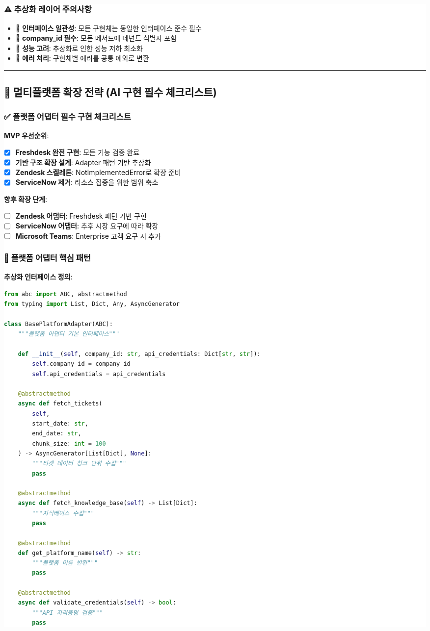 ### ⚠️ **추상화 레이어 주의사항**

- 🚨 **인터페이스 일관성**: 모든 구현체는 동일한 인터페이스 준수 필수
- 🚨 **company_id 필수**: 모든 메서드에 테넌트 식별자 포함
- 🚨 **성능 고려**: 추상화로 인한 성능 저하 최소화
- 🚨 **에러 처리**: 구현체별 에러를 공통 예외로 변환

---

## 🚀 **멀티플랫폼 확장 전략 (AI 구현 필수 체크리스트)**

### ✅ **플랫폼 어댑터 필수 구현 체크리스트**

**MVP 우선순위**:

- [x] **Freshdesk 완전 구현**: 모든 기능 검증 완료
- [x] **기반 구조 확장 설계**: Adapter 패턴 기반 추상화
- [x] **Zendesk 스켈레톤**: NotImplementedError로 확장 준비
- [x] **ServiceNow 제거**: 리소스 집중을 위한 범위 축소

**향후 확장 단계**:

- [ ] **Zendesk 어댑터**: Freshdesk 패턴 기반 구현
- [ ] **ServiceNow 어댑터**: 추후 시장 요구에 따라 확장
- [ ] **Microsoft Teams**: Enterprise 고객 요구 시 추가

### 🔄 **플랫폼 어댑터 핵심 패턴**

**추상화 인터페이스 정의**:

```python
from abc import ABC, abstractmethod
from typing import List, Dict, Any, AsyncGenerator

class BasePlatformAdapter(ABC):
    """플랫폼 어댑터 기본 인터페이스"""

    def __init__(self, company_id: str, api_credentials: Dict[str, str]):
        self.company_id = company_id
        self.api_credentials = api_credentials

    @abstractmethod
    async def fetch_tickets(
        self,
        start_date: str,
        end_date: str,
        chunk_size: int = 100
    ) -> AsyncGenerator[List[Dict], None]:
        """티켓 데이터 청크 단위 수집"""
        pass

    @abstractmethod
    async def fetch_knowledge_base(self) -> List[Dict]:
        """지식베이스 수집"""
        pass

    @abstractmethod
    def get_platform_name(self) -> str:
        """플랫폼 이름 반환"""
        pass

    @abstractmethod
    async def validate_credentials(self) -> bool:
        """API 자격증명 검증"""
        pass
```